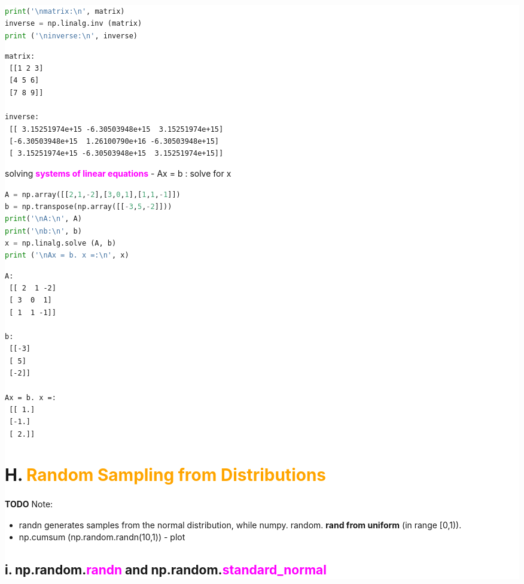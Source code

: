 ```python
print('\nmatrix:\n', matrix)
inverse = np.linalg.inv (matrix)
print ('\ninverse:\n', inverse)
```

    
    matrix:
     [[1 2 3]
     [4 5 6]
     [7 8 9]]
    
    inverse:
     [[ 3.15251974e+15 -6.30503948e+15  3.15251974e+15]
     [-6.30503948e+15  1.26100790e+16 -6.30503948e+15]
     [ 3.15251974e+15 -6.30503948e+15  3.15251974e+15]]
    

solving <font color = magenta><b>systems of linear equations</b></font> - Ax = b : solve for x


```python
A = np.array([[2,1,-2],[3,0,1],[1,1,-1]])
b = np.transpose(np.array([[-3,5,-2]]))
print('\nA:\n', A)
print('\nb:\n', b)
x = np.linalg.solve (A, b)
print ('\nAx = b. x =:\n', x)
```

    
    A:
     [[ 2  1 -2]
     [ 3  0  1]
     [ 1  1 -1]]
    
    b:
     [[-3]
     [ 5]
     [-2]]
    
    Ax = b. x =:
     [[ 1.]
     [-1.]
     [ 2.]]
    

# H. <font color = orange><b>Random Sampling from Distributions</b></font>

**TODO**
Note:
- randn generates samples from the normal distribution, while numpy. random. **rand from uniform** (in range [0,1)).
- np.cumsum (np.random.randn(10,1)) - plot

## i. np.random.<font color = magenta><b>randn</b></font> and np.random.<font color = magenta><b>standard_normal</b></font>
